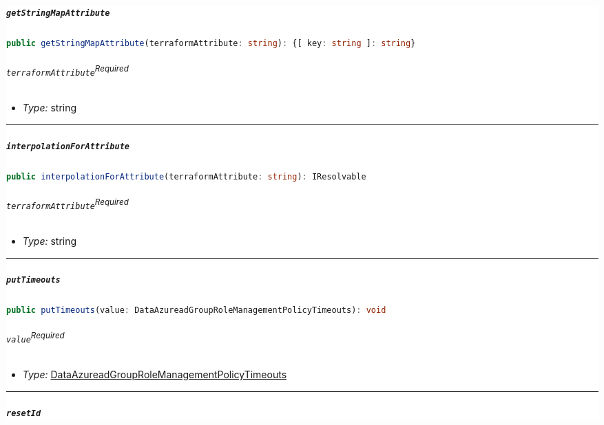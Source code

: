 ##### `getStringMapAttribute` <a name="getStringMapAttribute" id="@cdktf/provider-azuread.dataAzureadGroupRoleManagementPolicy.DataAzureadGroupRoleManagementPolicy.getStringMapAttribute"></a>

```typescript
public getStringMapAttribute(terraformAttribute: string): {[ key: string ]: string}
```

###### `terraformAttribute`<sup>Required</sup> <a name="terraformAttribute" id="@cdktf/provider-azuread.dataAzureadGroupRoleManagementPolicy.DataAzureadGroupRoleManagementPolicy.getStringMapAttribute.parameter.terraformAttribute"></a>

- *Type:* string

---

##### `interpolationForAttribute` <a name="interpolationForAttribute" id="@cdktf/provider-azuread.dataAzureadGroupRoleManagementPolicy.DataAzureadGroupRoleManagementPolicy.interpolationForAttribute"></a>

```typescript
public interpolationForAttribute(terraformAttribute: string): IResolvable
```

###### `terraformAttribute`<sup>Required</sup> <a name="terraformAttribute" id="@cdktf/provider-azuread.dataAzureadGroupRoleManagementPolicy.DataAzureadGroupRoleManagementPolicy.interpolationForAttribute.parameter.terraformAttribute"></a>

- *Type:* string

---

##### `putTimeouts` <a name="putTimeouts" id="@cdktf/provider-azuread.dataAzureadGroupRoleManagementPolicy.DataAzureadGroupRoleManagementPolicy.putTimeouts"></a>

```typescript
public putTimeouts(value: DataAzureadGroupRoleManagementPolicyTimeouts): void
```

###### `value`<sup>Required</sup> <a name="value" id="@cdktf/provider-azuread.dataAzureadGroupRoleManagementPolicy.DataAzureadGroupRoleManagementPolicy.putTimeouts.parameter.value"></a>

- *Type:* <a href="#@cdktf/provider-azuread.dataAzureadGroupRoleManagementPolicy.DataAzureadGroupRoleManagementPolicyTimeouts">DataAzureadGroupRoleManagementPolicyTimeouts</a>

---

##### `resetId` <a name="resetId" id="@cdktf/provider-azuread.dataAzureadGroupRoleManagementPolicy.DataAzureadGroupRoleManagementPolicy.resetId"></a>
